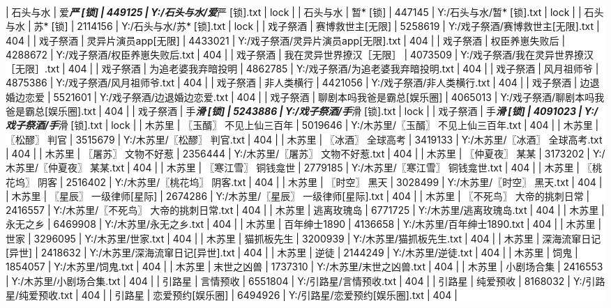 | 石头与水 | 爱*******严 [锁] | 449125 | Y:/石头与水/爱*******严 [锁].txt | lock |
| 石头与水 | 暂* [锁] | 447145 | Y:/石头与水/暂* [锁].txt | lock |
| 石头与水 | 苏* [锁] | 2114156 | Y:/石头与水/苏* [锁].txt | lock |
| 戏子祭酒 | 赛博救世主[无限] | 5258619 | Y:/戏子祭酒/赛博救世主[无限].txt | 404 |
| 戏子祭酒 | 灵异片演员app[无限] | 4433021 | Y:/戏子祭酒/灵异片演员app[无限].txt | 404 |
| 戏子祭酒 | 权臣养崽失败后 | 4288672 | Y:/戏子祭酒/权臣养崽失败后.txt | 404 |
| 戏子祭酒 | 我在灵异世界撩汉［无限］ | 4073509 | Y:/戏子祭酒/我在灵异世界撩汉［无限］.txt | 404 |
| 戏子祭酒 | 为追老婆我弃暗投明 | 4862785 | Y:/戏子祭酒/为追老婆我弃暗投明.txt | 404 |
| 戏子祭酒 | 风月祖师爷 | 4875386 | Y:/戏子祭酒/风月祖师爷.txt | 404 |
| 戏子祭酒 | 非人类横行 | 4421056 | Y:/戏子祭酒/非人类横行.txt | 404 |
| 戏子祭酒 | 边退婚边恋爱 | 5521601 | Y:/戏子祭酒/边退婚边恋爱.txt | 404 |
| 戏子祭酒 | 聊剧本吗我爸是霸总[娱乐圈] | 4065013 | Y:/戏子祭酒/聊剧本吗我爸是霸总[娱乐圈].txt | 404 |
| 戏子祭酒 | 手*******滑 [锁] | 5243886 | Y:/戏子祭酒/手*******滑 [锁].txt | lock |
| 戏子祭酒 | 手*******滑 [锁] | 4091023 | Y:/戏子祭酒/手*******滑 [锁].txt | lock |
| 木苏里 | 〖玉醑〗 不见上仙三百年 | 5019646 | Y:/木苏里/〖玉醑〗 不见上仙三百年.txt | 404 |
| 木苏里 | 〖松醪〗 判官 | 3515679 | Y:/木苏里/〖松醪〗 判官.txt | 404 |
| 木苏里 | 〖冰酒〗 全球高考 | 3419133 | Y:/木苏里/〖冰酒〗 全球高考.txt | 404 |
| 木苏里 | 〖屠苏〗 文物不好惹 | 2356444 | Y:/木苏里/〖屠苏〗 文物不好惹.txt | 404 |
| 木苏里 | 〖仲夏夜〗 某某 | 3173202 | Y:/木苏里/〖仲夏夜〗 某某.txt | 404 |
| 木苏里 | 〖寒江雪〗 铜钱龛世 | 2779185 | Y:/木苏里/〖寒江雪〗 铜钱龛世.txt | 404 |
| 木苏里 | 〖桃花坞〗 阴客 | 2516402 | Y:/木苏里/〖桃花坞〗 阴客.txt | 404 |
| 木苏里 | 〖时空〗 黑天 | 3028499 | Y:/木苏里/〖时空〗 黑天.txt | 404 |
| 木苏里 | 〖星辰〗 一级律师[星际] | 2674286 | Y:/木苏里/〖星辰〗 一级律师[星际].txt | 404 |
| 木苏里 | 〖不死鸟〗 大帝的挑刺日常 | 2416557 | Y:/木苏里/〖不死鸟〗 大帝的挑刺日常.txt | 404 |
| 木苏里 | 逃离玫瑰岛 | 6771725 | Y:/木苏里/逃离玫瑰岛.txt | 404 |
| 木苏里 | 永无之乡 | 6469908 | Y:/木苏里/永无之乡.txt | 404 |
| 木苏里 | 百年绅士1890 | 4136658 | Y:/木苏里/百年绅士1890.txt | 404 |
| 木苏里 | 世家 | 3296095 | Y:/木苏里/世家.txt | 404 |
| 木苏里 | 猫抓板先生 | 3200939 | Y:/木苏里/猫抓板先生.txt | 404 |
| 木苏里 | 深海流窜日记[异世] | 2418632 | Y:/木苏里/深海流窜日记[异世].txt | 404 |
| 木苏里 | 逆徒 | 2144249 | Y:/木苏里/逆徒.txt | 404 |
| 木苏里 | 饲鬼 | 1854057 | Y:/木苏里/饲鬼.txt | 404 |
| 木苏里 | 末世之凶兽 | 1737310 | Y:/木苏里/末世之凶兽.txt | 404 |
| 木苏里 | 小剧场合集 | 2416553 | Y:/木苏里/小剧场合集.txt | 404 |
| 引路星 | 言情预收 | 6551804 | Y:/引路星/言情预收.txt | 404 |
| 引路星 | 纯爱预收 | 8168032 | Y:/引路星/纯爱预收.txt | 404 |
| 引路星 | 恋爱预约[娱乐圈] | 6494926 | Y:/引路星/恋爱预约[娱乐圈].txt | 404 |